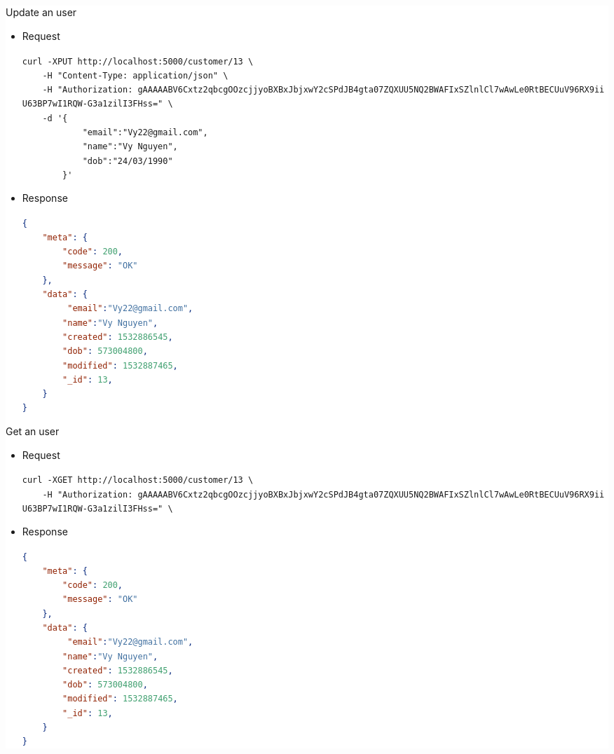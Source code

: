 Update an user
- Request
    ```shell
    curl -XPUT http://localhost:5000/customer/13 \
        -H "Content-Type: application/json" \
        -H "Authorization: gAAAAABV6Cxtz2qbcgOOzcjjyoBXBxJbjxwY2cSPdJB4gta07ZQXUU5NQ2BWAFIxSZlnlCl7wAwLe0RtBECUuV96RX9iiU63BP7wI1RQW-G3a1zilI3FHss=" \
        -d '{
                "email":"Vy22@gmail.com",
                "name":"Vy Nguyen",
                "dob":"24/03/1990"
            }'
    ```

- Response
    ```json
    {
        "meta": {
            "code": 200,
            "message": "OK"
        },
        "data": {
             "email":"Vy22@gmail.com",
            "name":"Vy Nguyen",
            "created": 1532886545,
            "dob": 573004800,
            "modified": 1532887465,
            "_id": 13,
        }
    }
    ```

Get an user
- Request
    ```shell
    curl -XGET http://localhost:5000/customer/13 \
        -H "Authorization: gAAAAABV6Cxtz2qbcgOOzcjjyoBXBxJbjxwY2cSPdJB4gta07ZQXUU5NQ2BWAFIxSZlnlCl7wAwLe0RtBECUuV96RX9iiU63BP7wI1RQW-G3a1zilI3FHss=" \
    ```

- Response
    ```json
    {
        "meta": {
            "code": 200,
            "message": "OK"
        },
        "data": {
             "email":"Vy22@gmail.com",
            "name":"Vy Nguyen",
            "created": 1532886545,
            "dob": 573004800,
            "modified": 1532887465,
            "_id": 13,
        }
    }
    ```
